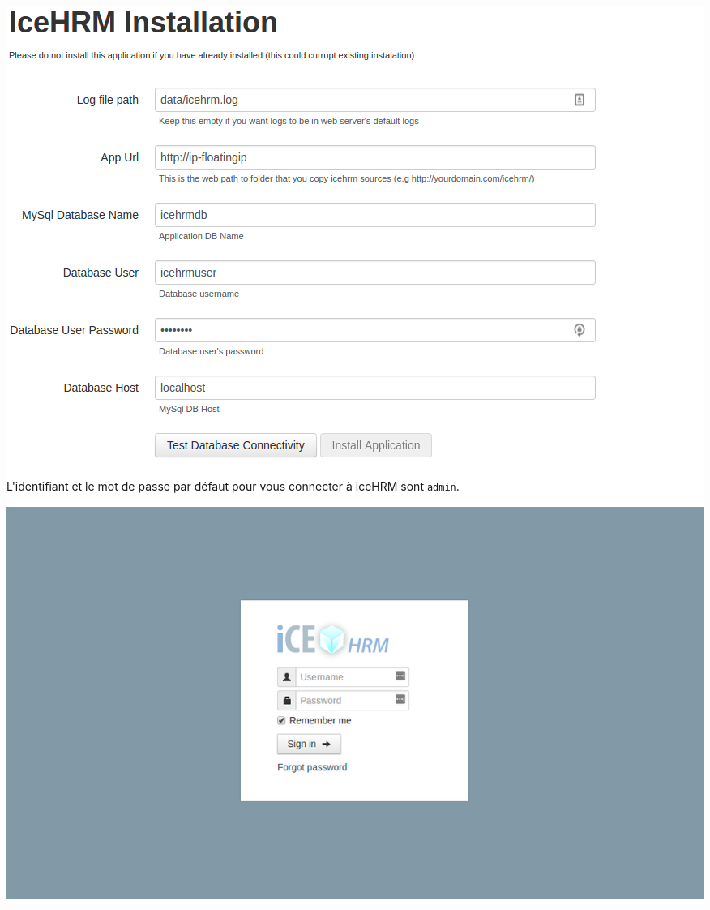 ![firstco](img/firstco.png)

L'identifiant et le mot de passe par défaut pour vous connecter à iceHRM sont `admin`.

![login](img/login.png)
